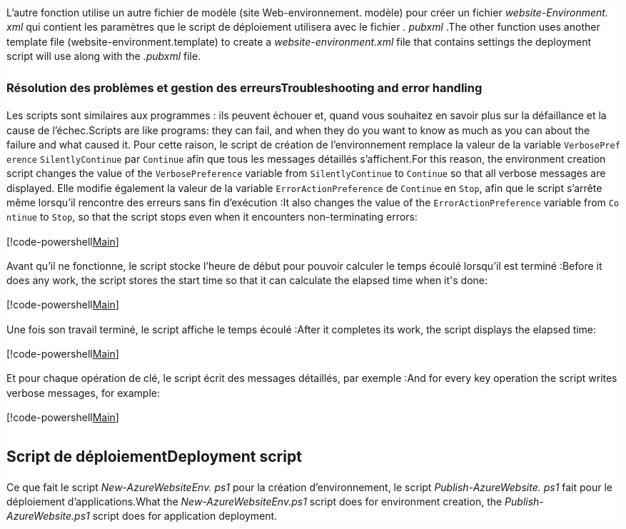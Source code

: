 
<span data-ttu-id="6b4d7-220">L’autre fonction utilise un autre fichier de modèle (site Web-environnement. modèle) pour créer un fichier *website-Environment. xml* qui contient les paramètres que le script de déploiement utilisera avec le fichier *. pubxml* .</span><span class="sxs-lookup"><span data-stu-id="6b4d7-220">The other function uses another template file (website-environment.template) to create a *website-environment.xml* file that contains settings the deployment script will use along with the *.pubxml* file.</span></span>

### <a name="troubleshooting-and-error-handling"></a><span data-ttu-id="6b4d7-221">Résolution des problèmes et gestion des erreurs</span><span class="sxs-lookup"><span data-stu-id="6b4d7-221">Troubleshooting and error handling</span></span>

<span data-ttu-id="6b4d7-222">Les scripts sont similaires aux programmes : ils peuvent échouer et, quand vous souhaitez en savoir plus sur la défaillance et la cause de l’échec.</span><span class="sxs-lookup"><span data-stu-id="6b4d7-222">Scripts are like programs: they can fail, and when they do you want to know as much as you can about the failure and what caused it.</span></span> <span data-ttu-id="6b4d7-223">Pour cette raison, le script de création de l’environnement remplace la valeur de la variable `VerbosePreference` `SilentlyContinue` par `Continue` afin que tous les messages détaillés s’affichent.</span><span class="sxs-lookup"><span data-stu-id="6b4d7-223">For this reason, the environment creation script changes the value of the `VerbosePreference` variable from `SilentlyContinue` to `Continue` so that all verbose messages are displayed.</span></span> <span data-ttu-id="6b4d7-224">Elle modifie également la valeur de la variable `ErrorActionPreference` de `Continue` en `Stop`, afin que le script s’arrête même lorsqu’il rencontre des erreurs sans fin d’exécution :</span><span class="sxs-lookup"><span data-stu-id="6b4d7-224">It also changes the value of the `ErrorActionPreference` variable from `Continue` to `Stop`, so that the script stops even when it encounters non-terminating errors:</span></span>

[!code-powershell[Main](automate-everything/samples/sample19.ps1)]

<span data-ttu-id="6b4d7-225">Avant qu’il ne fonctionne, le script stocke l’heure de début pour pouvoir calculer le temps écoulé lorsqu’il est terminé :</span><span class="sxs-lookup"><span data-stu-id="6b4d7-225">Before it does any work, the script stores the start time so that it can calculate the elapsed time when it's done:</span></span>

[!code-powershell[Main](automate-everything/samples/sample20.ps1)]

<span data-ttu-id="6b4d7-226">Une fois son travail terminé, le script affiche le temps écoulé :</span><span class="sxs-lookup"><span data-stu-id="6b4d7-226">After it completes its work, the script displays the elapsed time:</span></span>

[!code-powershell[Main](automate-everything/samples/sample21.ps1)]

<span data-ttu-id="6b4d7-227">Et pour chaque opération de clé, le script écrit des messages détaillés, par exemple :</span><span class="sxs-lookup"><span data-stu-id="6b4d7-227">And for every key operation the script writes verbose messages, for example:</span></span>

[!code-powershell[Main](automate-everything/samples/sample22.ps1)]

## <a name="deployment-script"></a><span data-ttu-id="6b4d7-228">Script de déploiement</span><span class="sxs-lookup"><span data-stu-id="6b4d7-228">Deployment script</span></span>

<span data-ttu-id="6b4d7-229">Ce que fait le script *New-AzureWebsiteEnv. ps1* pour la création d’environnement, le script *Publish-AzureWebsite. ps1* fait pour le déploiement d’applications.</span><span class="sxs-lookup"><span data-stu-id="6b4d7-229">What the *New-AzureWebsiteEnv.ps1* script does for environment creation, the *Publish-AzureWebsite.ps1* script does for application deployment.</span></span>
